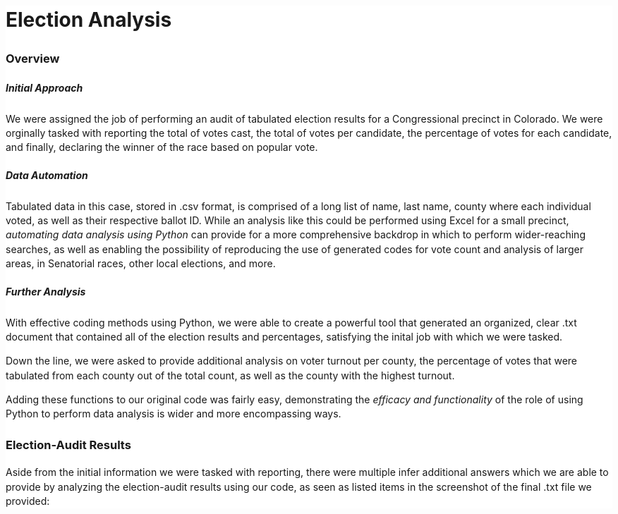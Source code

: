 # Election Analysis

### Overview

##### Initial Approach

We were assigned the job of performing an audit of tabulated election results for a Congressional precinct in Colorado. We were orginally tasked with reporting the total of votes cast, the total of votes per candidate, the percentage of votes for each candidate, and finally, declaring the winner of the race based on popular vote.

##### Data Automation

Tabulated data in this case, stored in .csv format, is comprised of a long list of name, last name, county where each individual voted, as well as their respective ballot ID.  While an analysis like this could be performed using Excel for a small precinct, *automating data analysis using Python* can provide for a more comprehensive backdrop in which to perform wider-reaching searches, as well as enabling the possibility of reproducing the use of generated codes for vote count and analysis of larger areas, in Senatorial races, other local elections, and more.

##### Further Analysis

With effective coding methods using Python, we were able to create a powerful tool that generated an organized, clear .txt document that contained all of the election results and percentages, satisfying the inital job with which we were tasked. 

Down the line, we were asked to provide additional analysis on voter turnout per county, the percentage of votes that were tabulated from each county out of the total count, as well as the county with the highest turnout. 

Adding these functions to our original code was fairly easy, demonstrating the *efficacy and functionality* of the role of using Python to perform data analysis is wider and more encompassing ways.



### Election-Audit Results 

Aside from the initial information we were tasked with reporting, there were multiple infer additional answers which we are able to provide by analyzing the election-audit results using our code, as seen as listed items in the screenshot of the final .txt file we provided:


